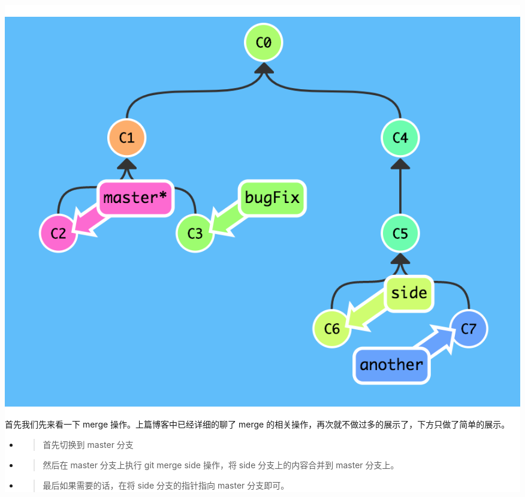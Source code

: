 　　![](./image/git命令+案例[动图]/545446-20171226091836775-1610930867.png)

首先我们先来看一下 merge 操作。上篇博客中已经详细的聊了 merge 的相关操作，再次就不做过多的展示了，下方只做了简单的展示。

*   > 首先切换到 master 分支
    
*   > 然后在 master 分支上执行 git merge side 操作，将 side 分支上的内容合并到 master 分支上。
    
*   > 最后如果需要的话，在将 side 分支的指针指向 master 分支即可。
    
